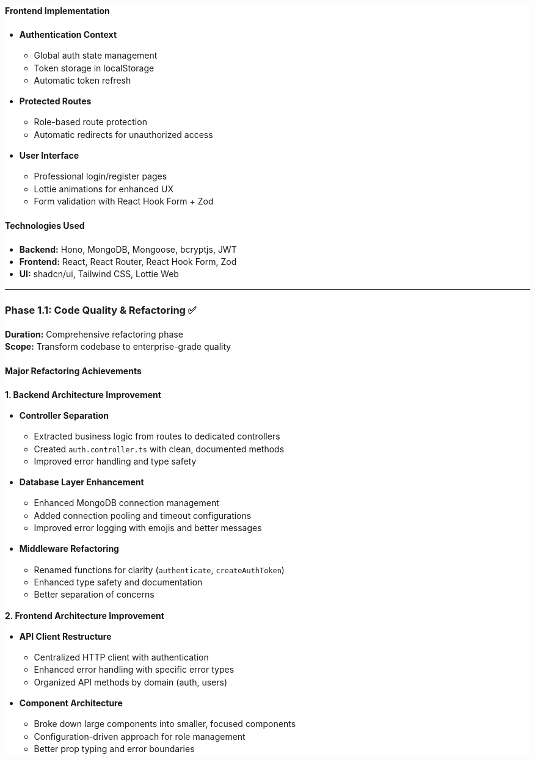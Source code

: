 #### Frontend Implementation
- **Authentication Context**
  - Global auth state management
  - Token storage in localStorage
  - Automatic token refresh

- **Protected Routes**
  - Role-based route protection
  - Automatic redirects for unauthorized access

- **User Interface**
  - Professional login/register pages
  - Lottie animations for enhanced UX
  - Form validation with React Hook Form + Zod

#### Technologies Used
- **Backend:** Hono, MongoDB, Mongoose, bcryptjs, JWT
- **Frontend:** React, React Router, React Hook Form, Zod
- **UI:** shadcn/ui, Tailwind CSS, Lottie Web

---

### Phase 1.1: Code Quality & Refactoring ✅

**Duration:** Comprehensive refactoring phase  
**Scope:** Transform codebase to enterprise-grade quality

#### Major Refactoring Achievements

**1. Backend Architecture Improvement**
- **Controller Separation**
  - Extracted business logic from routes to dedicated controllers
  - Created `auth.controller.ts` with clean, documented methods
  - Improved error handling and type safety

- **Database Layer Enhancement**
  - Enhanced MongoDB connection management
  - Added connection pooling and timeout configurations
  - Improved error logging with emojis and better messages

- **Middleware Refactoring**
  - Renamed functions for clarity (`authenticate`, `createAuthToken`)
  - Enhanced type safety and documentation
  - Better separation of concerns

**2. Frontend Architecture Improvement**
- **API Client Restructure**
  - Centralized HTTP client with authentication
  - Enhanced error handling with specific error types
  - Organized API methods by domain (auth, users)

- **Component Architecture**
  - Broke down large components into smaller, focused components
  - Configuration-driven approach for role management
  - Better prop typing and error boundaries
